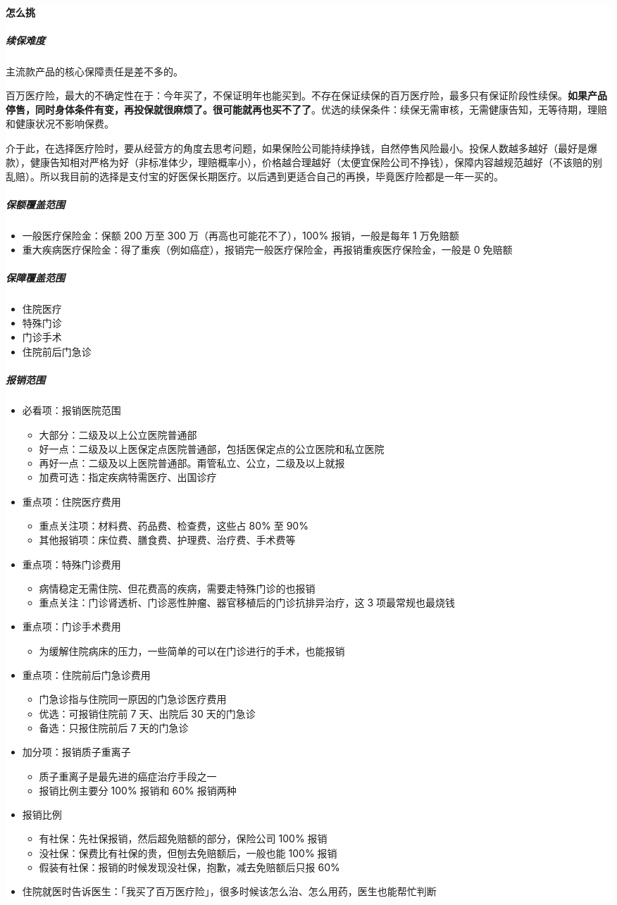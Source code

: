 #### 怎么挑



##### 续保难度

主流款产品的核心保障责任是差不多的。

百万医疗险，最大的不确定性在于：今年买了，不保证明年也能买到。不存在保证续保的百万医疗险，最多只有保证阶段性续保。**如果产品停售，同时身体条件有变，再投保就很麻烦了。很可能就再也买不了了**。优选的续保条件：续保无需审核，无需健康告知，无等待期，理赔和健康状况不影响保费。

介于此，在选择医疗险时，要从经营方的角度去思考问题，如果保险公司能持续挣钱，自然停售风险最小。投保人数越多越好（最好是爆款），健康告知相对严格为好（非标准体少，理赔概率小），价格越合理越好（太便宜保险公司不挣钱），保障内容越规范越好（不该赔的别乱赔）。所以我目前的选择是支付宝的好医保长期医疗。以后遇到更适合自己的再换，毕竟医疗险都是一年一买的。




##### 保额覆盖范围

- 一般医疗保险金：保额 200 万至 300 万（再高也可能花不了），100% 报销，一般是每年 1 万免赔额
- 重大疾病医疗保险金：得了重疾（例如癌症），报销完一般医疗保险金，再报销重疾医疗保险金，一般是 0 免赔额

##### 保障覆盖范围

- 住院医疗
- 特殊门诊
- 门诊手术
- 住院前后门急诊

##### 报销范围

- 必看项：报销医院范围
  - 大部分：二级及以上公立医院普通部
  - 好一点：二级及以上医保定点医院普通部，包括医保定点的公立医院和私立医院
  - 再好一点：二级及以上医院普通部。甭管私立、公立，二级及以上就报
  - 加费可选：指定疾病特需医疗、出国诊疗  
- 重点项：住院医疗费用
  - 重点关注项：材料费、药品费、检查费，这些占 80% 至 90%
  - 其他报销项：床位费、膳食费、护理费、治疗费、手术费等

- 重点项：特殊门诊费用
  - 病情稳定无需住院、但花费高的疾病，需要走特殊门诊的也报销
  - 重点关注：门诊肾透析、门诊恶性肿瘤、器官移植后的门诊抗排异治疗，这 3 项最常规也最烧钱

- 重点项：门诊手术费用
  - 为缓解住院病床的压力，一些简单的可以在门诊进行的手术，也能报销

- 重点项：住院前后门急诊费用
  - 门急诊指与住院同一原因的门急诊医疗费用
  - 优选：可报销住院前 7 天、出院后 30 天的门急诊
  - 备选：只报住院前后 7 天的门急诊

- 加分项：报销质子重离子
  - 质子重离子是最先进的癌症治疗手段之一
  - 报销比例主要分 100% 报销和 60% 报销两种

- 报销比例
  - 有社保：先社保报销，然后超免赔额的部分，保险公司 100% 报销
  - 没社保：保费比有社保的贵，但刨去免赔额后，一般也能 100% 报销
  - 假装有社保：报销的时候发现没社保，抱歉，减去免赔额后只报 60%
- 住院就医时告诉医生：「我买了百万医疗险」，很多时候该怎么治、怎么用药，医生也能帮忙判断
